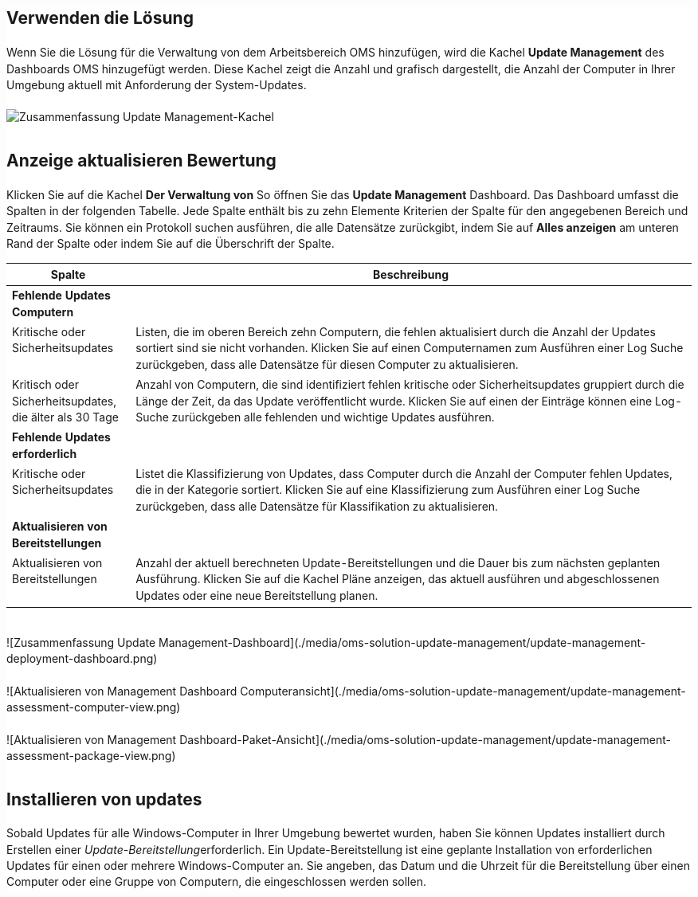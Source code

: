 ## <a name="using-the-solution"></a>Verwenden die Lösung

Wenn Sie die Lösung für die Verwaltung von dem Arbeitsbereich OMS hinzufügen, wird die Kachel **Update Management** des Dashboards OMS hinzugefügt werden. Diese Kachel zeigt die Anzahl und grafisch dargestellt, die Anzahl der Computer in Ihrer Umgebung aktuell mit Anforderung der System-Updates.<br><br>
![Zusammenfassung Update Management-Kachel](media/oms-solution-update-management/update-management-summary-tile.png)  

## <a name="viewing-update-assessments"></a>Anzeige aktualisieren Bewertung

Klicken Sie auf die Kachel **Der Verwaltung von** So öffnen Sie das **Update Management** Dashboard. Das Dashboard umfasst die Spalten in der folgenden Tabelle. Jede Spalte enthält bis zu zehn Elemente Kriterien der Spalte für den angegebenen Bereich und Zeitraums. Sie können ein Protokoll suchen ausführen, die alle Datensätze zurückgibt, indem Sie auf **Alles anzeigen** am unteren Rand der Spalte oder indem Sie auf die Überschrift der Spalte.

Spalte | Beschreibung|
----------|----------|
**Fehlende Updates Computern** ||
Kritische oder Sicherheitsupdates | Listen, die im oberen Bereich zehn Computern, die fehlen aktualisiert durch die Anzahl der Updates sortiert sind sie nicht vorhanden. Klicken Sie auf einen Computernamen zum Ausführen einer Log Suche zurückgeben, dass alle Datensätze für diesen Computer zu aktualisieren.|
Kritisch oder Sicherheitsupdates, die älter als 30 Tage| Anzahl von Computern, die sind identifiziert fehlen kritische oder Sicherheitsupdates gruppiert durch die Länge der Zeit, da das Update veröffentlicht wurde. Klicken Sie auf einen der Einträge können eine Log-Suche zurückgeben alle fehlenden und wichtige Updates ausführen.|
**Fehlende Updates erforderlich**||
Kritische oder Sicherheitsupdates | Listet die Klassifizierung von Updates, dass Computer durch die Anzahl der Computer fehlen Updates, die in der Kategorie sortiert. Klicken Sie auf eine Klassifizierung zum Ausführen einer Log Suche zurückgeben, dass alle Datensätze für Klassifikation zu aktualisieren.|
**Aktualisieren von Bereitstellungen**||
Aktualisieren von Bereitstellungen | Anzahl der aktuell berechneten Update-Bereitstellungen und die Dauer bis zum nächsten geplanten Ausführung.  Klicken Sie auf die Kachel Pläne anzeigen, das aktuell ausführen und abgeschlossenen Updates oder eine neue Bereitstellung planen.|  
<br>  
![Zusammenfassung Update Management-Dashboard](./media/oms-solution-update-management/update-management-deployment-dashboard.png)<br>  
<br>
![Aktualisieren von Management Dashboard Computeransicht](./media/oms-solution-update-management/update-management-assessment-computer-view.png)<br>  
<br>
![Aktualisieren von Management Dashboard-Paket-Ansicht](./media/oms-solution-update-management/update-management-assessment-package-view.png)<br>  

## <a name="installing-updates"></a>Installieren von updates

Sobald Updates für alle Windows-Computer in Ihrer Umgebung bewertet wurden, haben Sie können Updates installiert durch Erstellen einer *Update-Bereitstellung*erforderlich.  Ein Update-Bereitstellung ist eine geplante Installation von erforderlichen Updates für einen oder mehrere Windows-Computer an.  Sie angeben, das Datum und die Uhrzeit für die Bereitstellung über einen Computer oder eine Gruppe von Computern, die eingeschlossen werden sollen.  
